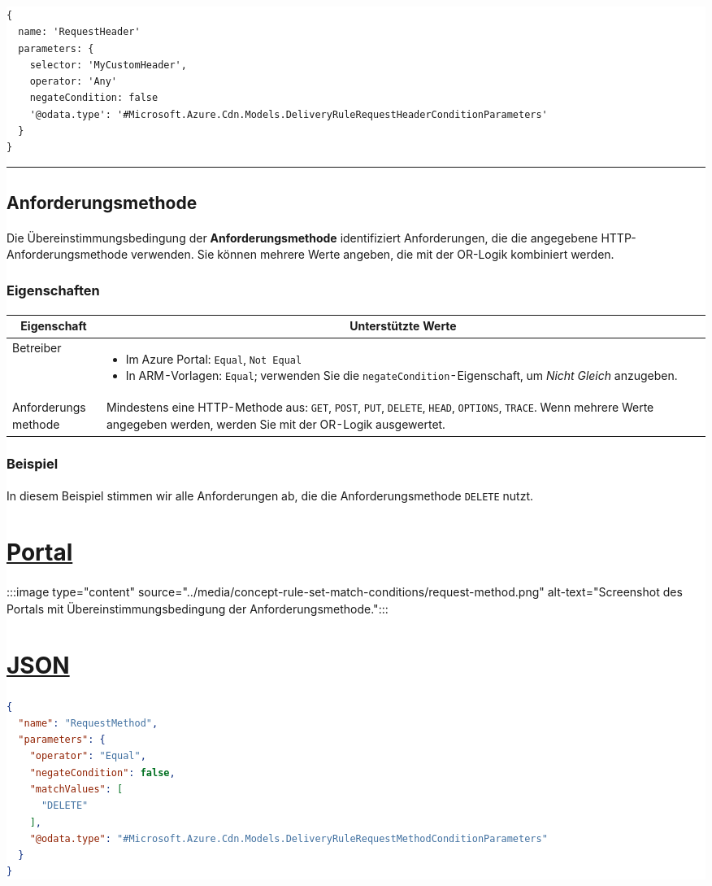 ```bicep
{
  name: 'RequestHeader'
  parameters: {
    selector: 'MyCustomHeader',
    operator: 'Any'
    negateCondition: false
    '@odata.type': '#Microsoft.Azure.Cdn.Models.DeliveryRuleRequestHeaderConditionParameters'
  }
}
```

---

## <a name="request-method"></a><a name="RequestMethod"></a> Anforderungsmethode

Die Übereinstimmungsbedingung der **Anforderungsmethode** identifiziert Anforderungen, die die angegebene HTTP-Anforderungsmethode verwenden. Sie können mehrere Werte angeben, die mit der OR-Logik kombiniert werden.

### <a name="properties"></a>Eigenschaften

| Eigenschaft | Unterstützte Werte |
|-|-|
| Betreiber | <ul><li>Im Azure Portal: `Equal`, `Not Equal`</li><li>In ARM-Vorlagen: `Equal`; verwenden Sie die `negateCondition`-Eigenschaft, um _Nicht Gleich_ anzugeben. |
| Anforderungsmethode | Mindestens eine HTTP-Methode aus: `GET`, `POST`, `PUT`, `DELETE`, `HEAD`, `OPTIONS`, `TRACE`. Wenn mehrere Werte angegeben werden, werden Sie mit der OR-Logik ausgewertet. |

### <a name="example"></a>Beispiel

In diesem Beispiel stimmen wir alle Anforderungen ab, die die Anforderungsmethode `DELETE` nutzt.

# <a name="portal"></a>[Portal](#tab/portal)

:::image type="content" source="../media/concept-rule-set-match-conditions/request-method.png" alt-text="Screenshot des Portals mit Übereinstimmungsbedingung der Anforderungsmethode.":::

# <a name="json"></a>[JSON](#tab/json)

```json
{
  "name": "RequestMethod",
  "parameters": {
    "operator": "Equal",
    "negateCondition": false,
    "matchValues": [
      "DELETE"
    ],
    "@odata.type": "#Microsoft.Azure.Cdn.Models.DeliveryRuleRequestMethodConditionParameters"
  }
}
```
